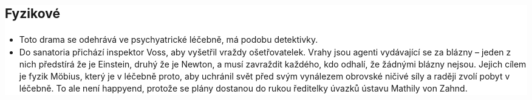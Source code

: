 
## Fyzikové
- Toto drama se odehrává ve psychyatrické léčebně, má podobu detektivky.
- Do sanatoria přichází inspektor Voss, aby vyšetřil vraždy ošetřovatelek. Vrahy jsou agenti vydávající se za blázny – jeden z nich předstírá že je Einstein, druhý že je Newton, a musí zavraždit každého, kdo odhalí, že žádnými blázny nejsou. Jejich cílem je fyzik Möbius, který je v léčebně proto, aby uchránil svět před svým vynálezem obrovské ničivé síly a raději zvolí pobyt v léčebně. To ale není happyend, protože se plány dostanou do rukou ředitelky úvazků ústavu Mathily von Zahnd. 

